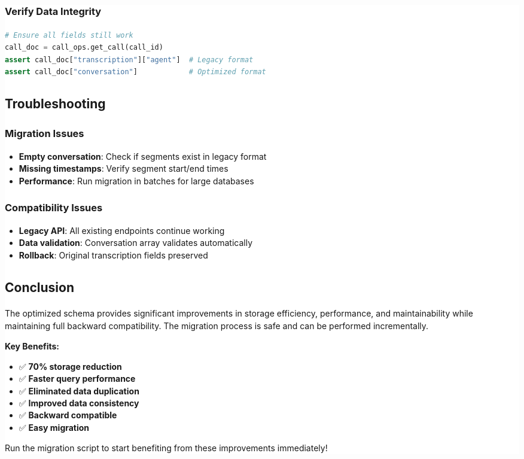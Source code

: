 ### **Verify Data Integrity**
```python
# Ensure all fields still work
call_doc = call_ops.get_call(call_id)
assert call_doc["transcription"]["agent"]  # Legacy format
assert call_doc["conversation"]            # Optimized format
```

## Troubleshooting

### **Migration Issues**
- **Empty conversation**: Check if segments exist in legacy format
- **Missing timestamps**: Verify segment start/end times
- **Performance**: Run migration in batches for large databases

### **Compatibility Issues**
- **Legacy API**: All existing endpoints continue working
- **Data validation**: Conversation array validates automatically
- **Rollback**: Original transcription fields preserved

## Conclusion

The optimized schema provides significant improvements in storage efficiency, performance, and maintainability while maintaining full backward compatibility. The migration process is safe and can be performed incrementally.

**Key Benefits:**
- ✅ **70% storage reduction**
- ✅ **Faster query performance**
- ✅ **Eliminated data duplication**
- ✅ **Improved data consistency**
- ✅ **Backward compatible**
- ✅ **Easy migration**

Run the migration script to start benefiting from these improvements immediately! 